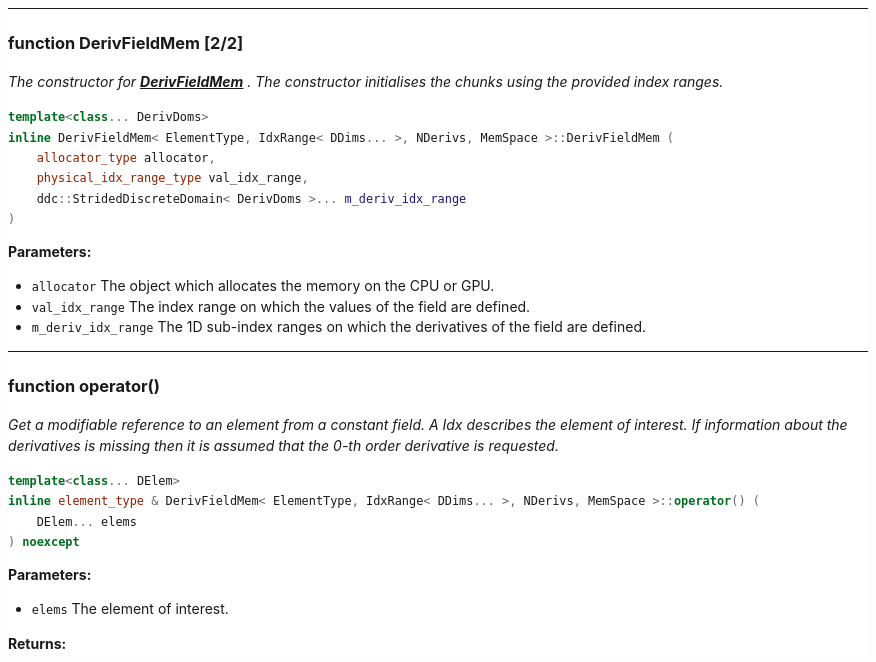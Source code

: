 


        

<hr>



### function DerivFieldMem [2/2]

_The constructor for_ [_**DerivFieldMem**_](classDerivFieldMem.md) _. The constructor initialises the chunks using the provided index ranges._
```C++
template<class... DerivDoms>
inline DerivFieldMem< ElementType, IdxRange< DDims... >, NDerivs, MemSpace >::DerivFieldMem (
    allocator_type allocator,
    physical_idx_range_type val_idx_range,
    ddc::StridedDiscreteDomain< DerivDoms >... m_deriv_idx_range
) 
```





**Parameters:**


* `allocator` The object which allocates the memory on the CPU or GPU. 
* `val_idx_range` The index range on which the values of the field are defined. 
* `m_deriv_idx_range` The 1D sub-index ranges on which the derivatives of the field are defined. 




        

<hr>



### function operator() 

_Get a modifiable reference to an element from a constant field. A Idx describes the element of interest. If information about the derivatives is missing then it is assumed that the 0-th order derivative is requested._ 
```C++
template<class... DElem>
inline element_type & DerivFieldMem< ElementType, IdxRange< DDims... >, NDerivs, MemSpace >::operator() (
    DElem... elems
) noexcept
```





**Parameters:**


* `elems` The element of interest.



**Returns:**
